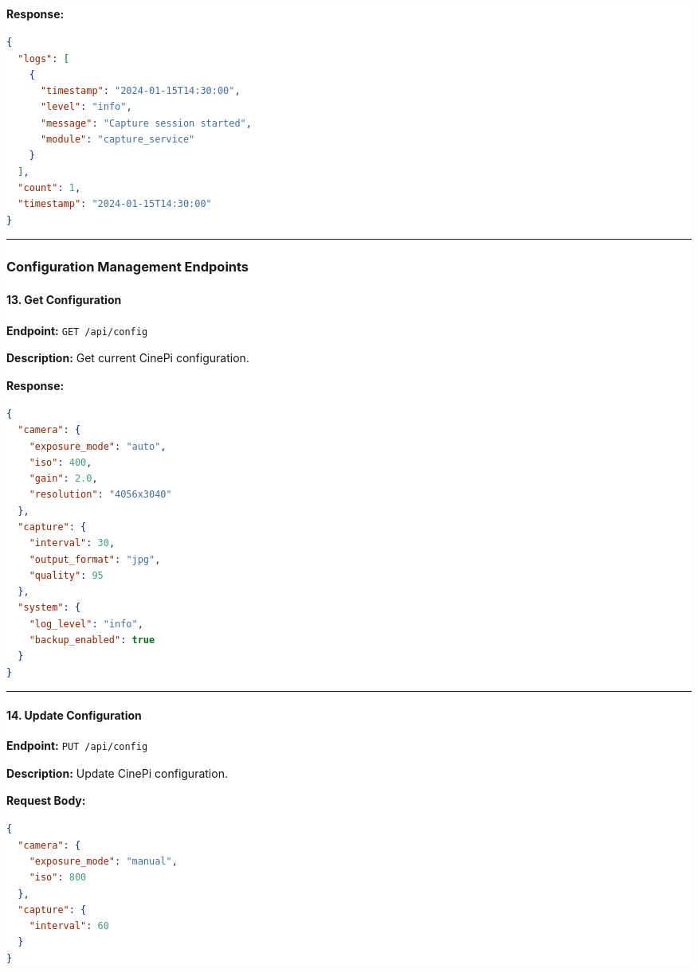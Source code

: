 **Response:**
```json
{
  "logs": [
    {
      "timestamp": "2024-01-15T14:30:00",
      "level": "info",
      "message": "Capture session started",
      "module": "capture_service"
    }
  ],
  "count": 1,
  "timestamp": "2024-01-15T14:30:00"
}
```

---

### Configuration Management Endpoints

#### 13. Get Configuration
**Endpoint:** `GET /api/config`

**Description:** Get current CinePi configuration.

**Response:**
```json
{
  "camera": {
    "exposure_mode": "auto",
    "iso": 400,
    "gain": 2.0,
    "resolution": "4056x3040"
  },
  "capture": {
    "interval": 30,
    "output_format": "jpg",
    "quality": 95
  },
  "system": {
    "log_level": "info",
    "backup_enabled": true
  }
}
```

---

#### 14. Update Configuration
**Endpoint:** `PUT /api/config`

**Description:** Update CinePi configuration.

**Request Body:**
```json
{
  "camera": {
    "exposure_mode": "manual",
    "iso": 800
  },
  "capture": {
    "interval": 60
  }
}
```
